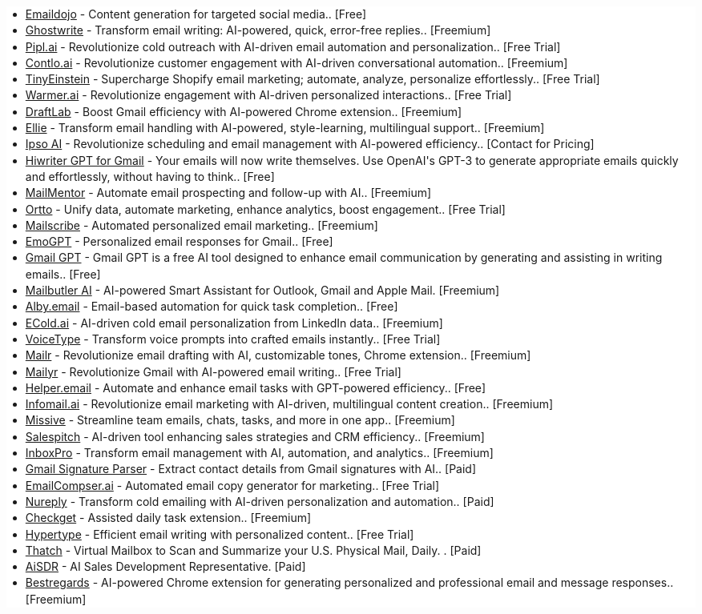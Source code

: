 - [Emaildojo](https://emaildojo.io) - Content generation for targeted social media.. [Free]
- [Ghostwrite](https://chrome.google.com) - Transform email writing: AI-powered, quick, error-free replies.. [Freemium]
- [Pipl.ai](https://pipl.ai) - Revolutionize cold outreach with AI-driven email automation and personalization.. [Free Trial]
- [Contlo.ai](https://contlo.ai) - Revolutionize customer engagement with AI-driven conversational automation.. [Freemium]
- [TinyEinstein](https://www.tinyeinstein.ai) - Supercharge Shopify email marketing; automate, analyze, personalize effortlessly.. [Free Trial]
- [Warmer.ai](https://warmer.ai) - Revolutionize engagement with AI-driven personalized interactions.. [Free Trial]
- [DraftLab](https://draftlab.ai) - Boost Gmail efficiency with AI-powered Chrome extension.. [Freemium]
- [Ellie](https://ellieai.com) - Transform email handling with AI-powered, style-learning, multilingual support.. [Freemium]
- [Ipso AI](https://ipso.ai) - Revolutionize scheduling and email management with AI-powered efficiency.. [Contact for Pricing]
- [Hiwriter GPT for Gmail](https://hiwriter.rebump.cc) - Your emails will now write themselves. Use OpenAI's GPT-3 to generate appropriate emails quickly and effortlessly, without having to think.. [Free]
- [MailMentor](https://www.mailmentor.io) - Automate email prospecting and follow-up with AI.. [Freemium]
- [Ortto](https://ortto.com) - Unify data, automate marketing, enhance analytics, boost engagement.. [Free Trial]
- [Mailscribe](https://mailscribe.com) - Automated personalized email marketing.. [Freemium]
- [EmoGPT](https://emogpt.com) - Personalized email responses for Gmail.. [Free]
- [Gmail GPT](https://workspace.google.com) - Gmail GPT is a free AI tool designed to enhance email communication by generating and assisting in writing emails.. [Free]
- [Mailbutler AI](https://www.mailbutler.io) - AI-powered Smart Assistant for Outlook, Gmail and Apple Mail. [Freemium]
- [Alby.email](https://aiby.email) - Email-based automation for quick task completion.. [Free]
- [ECold.ai](https://ecold.ai) - AI-driven cold email personalization from LinkedIn data.. [Freemium]
- [VoiceType](https://voicetype.io) - Transform voice prompts into crafted emails instantly.. [Free Trial]
- [Mailr](https://mailr-ai.com) - Revolutionize email drafting with AI, customizable tones, Chrome extension.. [Freemium]
- [Mailyr](https://getmailyr.com) - Revolutionize Gmail with AI-powered email writing.. [Free Trial]
- [Helper.email](https://helper.email) - Automate and enhance email tasks with GPT-powered efficiency.. [Free]
- [Infomail.ai](https://www.infomail.ai) - Revolutionize email marketing with AI-driven, multilingual content creation.. [Freemium]
- [Missive](https://missiveapp.com) - Streamline team emails, chats, tasks, and more in one app.. [Freemium]
- [Salespitch](https://salespitch.pro) - AI-driven tool enhancing sales strategies and CRM efficiency.. [Freemium]
- [InboxPro](https://inboxpro.io) - Transform email management with AI, automation, and analytics.. [Freemium]
- [Gmail Signature Parser](https://parsio.io) - Extract contact details from Gmail signatures with AI.. [Paid]
- [EmailCompser.ai](https://emailcomposer.ai) - Automated email copy generator for marketing.. [Free Trial]
- [Nureply](https://nureply.com) - Transform cold emailing with AI-driven personalization and automation.. [Paid]
- [Checkget](https://checkget.com) - Assisted daily task extension.. [Freemium]
- [Hypertype](https://www.hypertype.co) - Efficient email writing with personalized content.. [Free Trial]
- [Thatch](https://trythatch.com) - Virtual Mailbox to Scan and Summarize your U.S. Physical Mail, Daily.  . [Paid]
- [AiSDR](https://aisdr.com) - AI Sales Development Representative. [Paid]
- [Bestregards](https://bestregards.app) - AI-powered Chrome extension for generating personalized and professional email and message responses.. [Freemium]